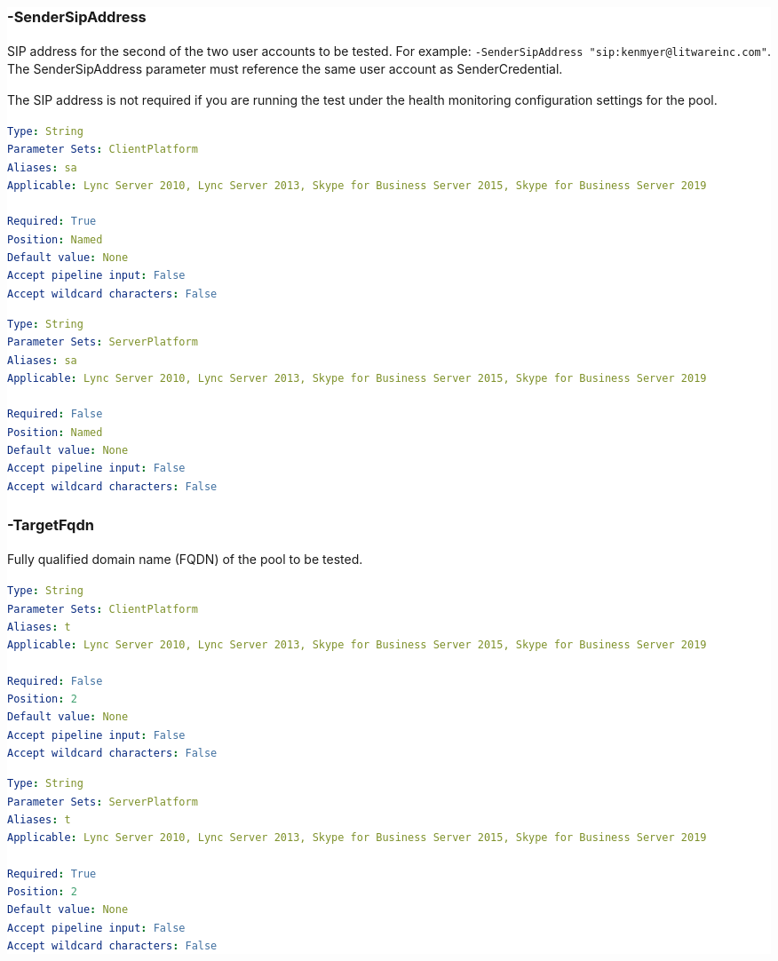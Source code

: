 ### -SenderSipAddress
SIP address for the second of the two user accounts to be tested.
For example: `-SenderSipAddress "sip:kenmyer@litwareinc.com"`.
The SenderSipAddress parameter must reference the same user account as SenderCredential.

The SIP address is not required if you are running the test under the health monitoring configuration settings for the pool.

```yaml
Type: String
Parameter Sets: ClientPlatform
Aliases: sa
Applicable: Lync Server 2010, Lync Server 2013, Skype for Business Server 2015, Skype for Business Server 2019

Required: True
Position: Named
Default value: None
Accept pipeline input: False
Accept wildcard characters: False
```

```yaml
Type: String
Parameter Sets: ServerPlatform
Aliases: sa
Applicable: Lync Server 2010, Lync Server 2013, Skype for Business Server 2015, Skype for Business Server 2019

Required: False
Position: Named
Default value: None
Accept pipeline input: False
Accept wildcard characters: False
```

### -TargetFqdn
Fully qualified domain name (FQDN) of the pool to be tested.

```yaml
Type: String
Parameter Sets: ClientPlatform
Aliases: t
Applicable: Lync Server 2010, Lync Server 2013, Skype for Business Server 2015, Skype for Business Server 2019

Required: False
Position: 2
Default value: None
Accept pipeline input: False
Accept wildcard characters: False
```

```yaml
Type: String
Parameter Sets: ServerPlatform
Aliases: t
Applicable: Lync Server 2010, Lync Server 2013, Skype for Business Server 2015, Skype for Business Server 2019

Required: True
Position: 2
Default value: None
Accept pipeline input: False
Accept wildcard characters: False
```
